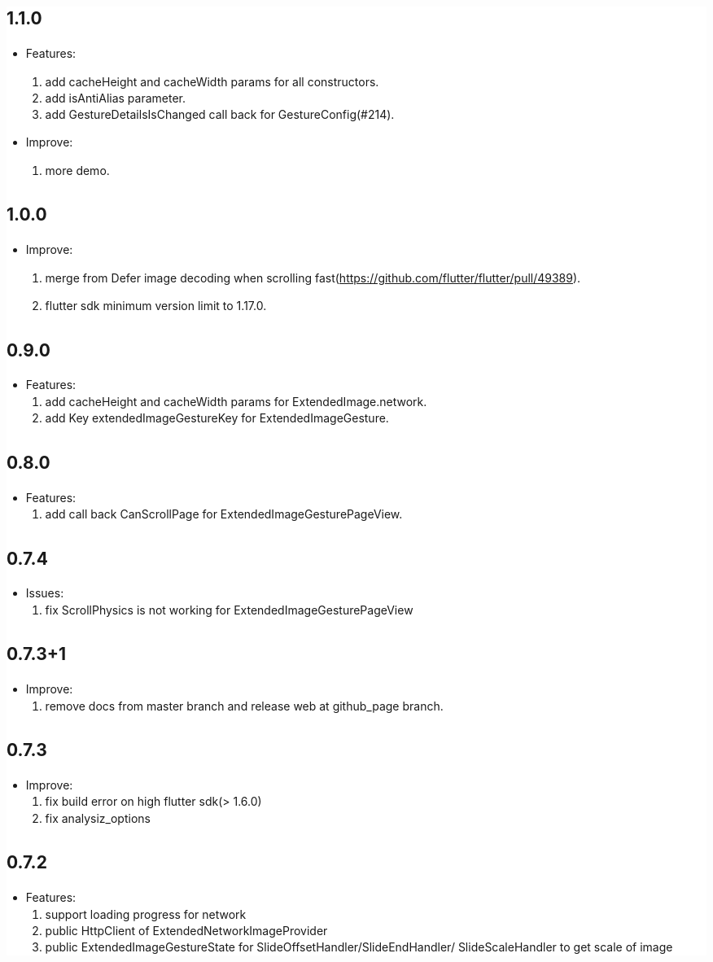 ## 1.1.0

* Features:
  1. add cacheHeight and cacheWidth params for all constructors.
  2. add isAntiAlias parameter.
  3. add GestureDetailsIsChanged call back for GestureConfig(#214).

* Improve:
  1. more demo.

## 1.0.0

* Improve:

  1. merge from Defer image decoding when scrolling fast(https://github.com/flutter/flutter/pull/49389).

  2. flutter sdk minimum version limit to 1.17.0.


## 0.9.0

* Features:
  1. add cacheHeight and cacheWidth params for ExtendedImage.network.
  2. add Key extendedImageGestureKey for ExtendedImageGesture.

## 0.8.0

* Features:
  1. add call back CanScrollPage for ExtendedImageGesturePageView.

## 0.7.4

* Issues:
  1. fix ScrollPhysics is not working for ExtendedImageGesturePageView

## 0.7.3+1

* Improve:
  1. remove docs from master branch and release web at github_page branch.

## 0.7.3

* Improve:
  1. fix build error on high flutter sdk(> 1.6.0)
  2. fix analysiz_options

## 0.7.2

* Features:
  1. support loading progress for network
  2. public HttpClient of ExtendedNetworkImageProvider
  3. public ExtendedImageGestureState for SlideOffsetHandler/SlideEndHandler/            SlideScaleHandler to get scale of image
